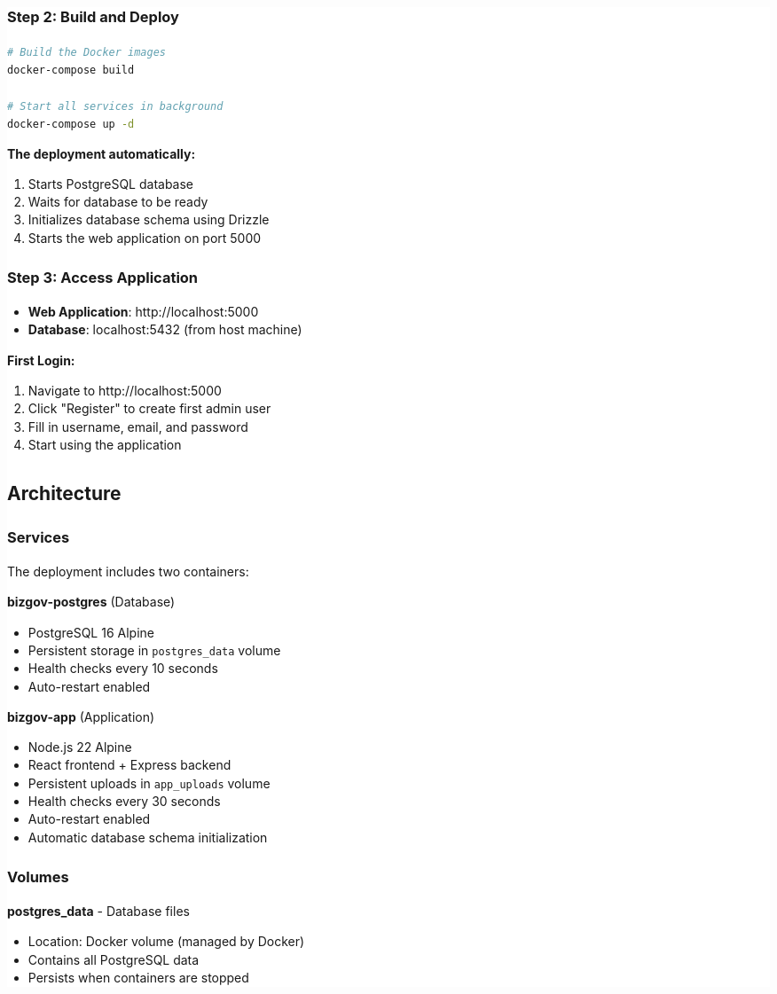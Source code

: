 ### Step 2: Build and Deploy

```bash
# Build the Docker images
docker-compose build

# Start all services in background
docker-compose up -d
```

**The deployment automatically:**
1. Starts PostgreSQL database
2. Waits for database to be ready
3. Initializes database schema using Drizzle
4. Starts the web application on port 5000

### Step 3: Access Application

- **Web Application**: http://localhost:5000
- **Database**: localhost:5432 (from host machine)

**First Login:**
1. Navigate to http://localhost:5000
2. Click "Register" to create first admin user
3. Fill in username, email, and password
4. Start using the application

## Architecture

### Services

The deployment includes two containers:

**bizgov-postgres** (Database)
- PostgreSQL 16 Alpine
- Persistent storage in `postgres_data` volume
- Health checks every 10 seconds
- Auto-restart enabled

**bizgov-app** (Application)
- Node.js 22 Alpine
- React frontend + Express backend
- Persistent uploads in `app_uploads` volume
- Health checks every 30 seconds
- Auto-restart enabled
- Automatic database schema initialization

### Volumes

**postgres_data** - Database files
- Location: Docker volume (managed by Docker)
- Contains all PostgreSQL data
- Persists when containers are stopped
